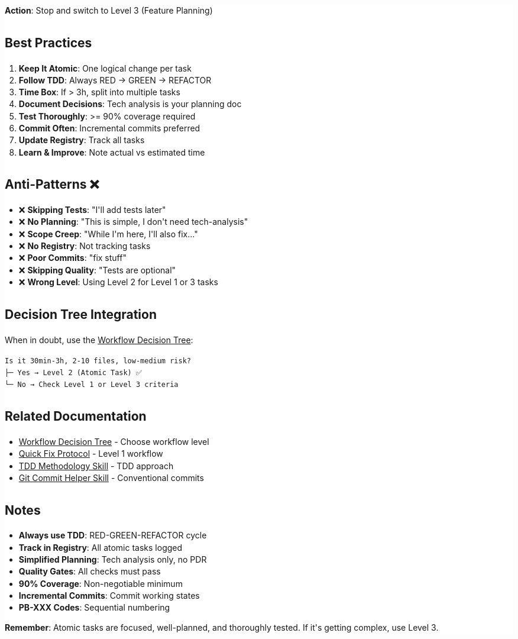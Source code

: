 **Action**: Stop and switch to Level 3 (Feature Planning)

## Best Practices

1. **Keep It Atomic**: One logical change per task
2. **Follow TDD**: Always RED → GREEN → REFACTOR
3. **Time Box**: If > 3h, split into multiple tasks
4. **Document Decisions**: Tech analysis is your planning doc
5. **Test Thoroughly**: >= 90% coverage required
6. **Commit Often**: Incremental commits preferred
7. **Update Registry**: Track all tasks
8. **Learn & Improve**: Note actual vs estimated time

## Anti-Patterns ❌

- ❌ **Skipping Tests**: "I'll add tests later"
- ❌ **No Planning**: "This is simple, I don't need tech-analysis"
- ❌ **Scope Creep**: "While I'm here, I'll also fix..."
- ❌ **No Registry**: Not tracking tasks
- ❌ **Poor Commits**: "fix stuff"
- ❌ **Skipping Quality**: "Tests are optional"
- ❌ **Wrong Level**: Using Level 2 for Level 1 or 3 tasks

## Decision Tree Integration

When in doubt, use the [Workflow Decision Tree](./decision-tree.md):

```
Is it 30min-3h, 2-10 files, low-medium risk?
├─ Yes → Level 2 (Atomic Task) ✅
└─ No → Check Level 1 or Level 3 criteria
```

## Related Documentation

- [Workflow Decision Tree](./decision-tree.md) - Choose workflow level
- [Quick Fix Protocol](./quick-fix-protocol.md) - Level 1 workflow
- [TDD Methodology Skill](../../skills/patterns/tdd-methodology.md) - TDD approach
- [Git Commit Helper Skill](../../skills/git/git-commit-helper.md) - Conventional commits

## Notes

- **Always use TDD**: RED-GREEN-REFACTOR cycle
- **Track in Registry**: All atomic tasks logged
- **Simplified Planning**: Tech analysis only, no PDR
- **Quality Gates**: All checks must pass
- **90% Coverage**: Non-negotiable minimum
- **Incremental Commits**: Commit working states
- **PB-XXX Codes**: Sequential numbering

**Remember**: Atomic tasks are focused, well-planned, and thoroughly tested. If it's getting complex, use Level 3.
